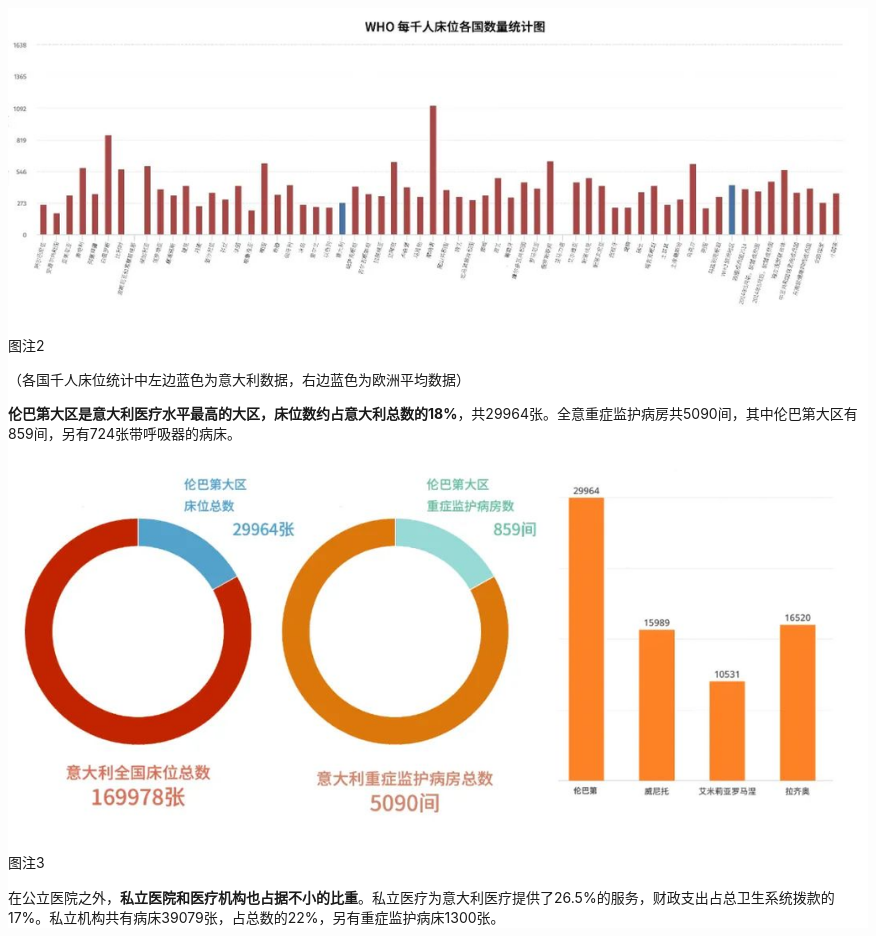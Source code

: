 ![](/images/post/8a1884a5082fdf093caa3611a8100ed6.jpg)

图注2

（各国千人床位统计中左边蓝色为意大利数据，右边蓝色为欧洲平均数据）  

**伦巴第大区是意大利医疗水平最高的大区，床位数约占意大利总数的18%**，共29964张。全意重症监护病房共5090间，其中伦巴第大区有859间，另有724张带呼吸器的病床。

![](/images/post/b1a5a1361397468548deb85cf3cb4f19.jpg)

图注3

  

在公立医院之外，**私立医院和医疗机构也占据不小的比重**。私立医疗为意大利医疗提供了26.5%的服务，财政支出占总卫生系统拨款的17%。私立机构共有病床39079张，占总数的22%，另有重症监护病床1300张。 
